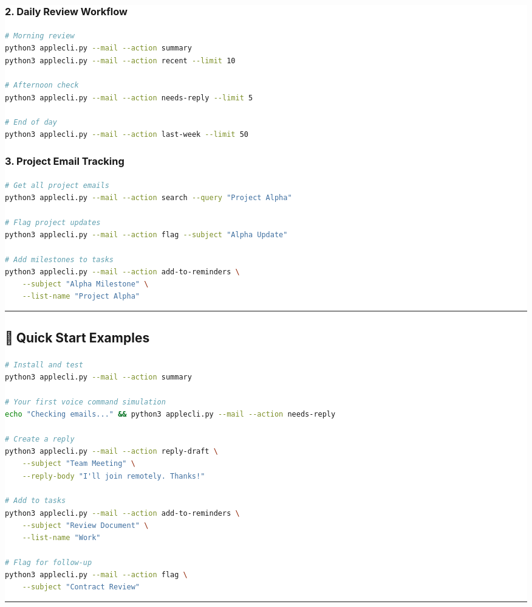 ### 2. Daily Review Workflow
```bash
# Morning review
python3 applecli.py --mail --action summary
python3 applecli.py --mail --action recent --limit 10

# Afternoon check
python3 applecli.py --mail --action needs-reply --limit 5

# End of day
python3 applecli.py --mail --action last-week --limit 50
```

### 3. Project Email Tracking
```bash
# Get all project emails
python3 applecli.py --mail --action search --query "Project Alpha"

# Flag project updates
python3 applecli.py --mail --action flag --subject "Alpha Update"

# Add milestones to tasks
python3 applecli.py --mail --action add-to-reminders \
    --subject "Alpha Milestone" \
    --list-name "Project Alpha"
```

---

## 🚀 Quick Start Examples

```bash
# Install and test
python3 applecli.py --mail --action summary

# Your first voice command simulation
echo "Checking emails..." && python3 applecli.py --mail --action needs-reply

# Create a reply
python3 applecli.py --mail --action reply-draft \
    --subject "Team Meeting" \
    --reply-body "I'll join remotely. Thanks!"

# Add to tasks
python3 applecli.py --mail --action add-to-reminders \
    --subject "Review Document" \
    --list-name "Work"

# Flag for follow-up
python3 applecli.py --mail --action flag \
    --subject "Contract Review"
```

---